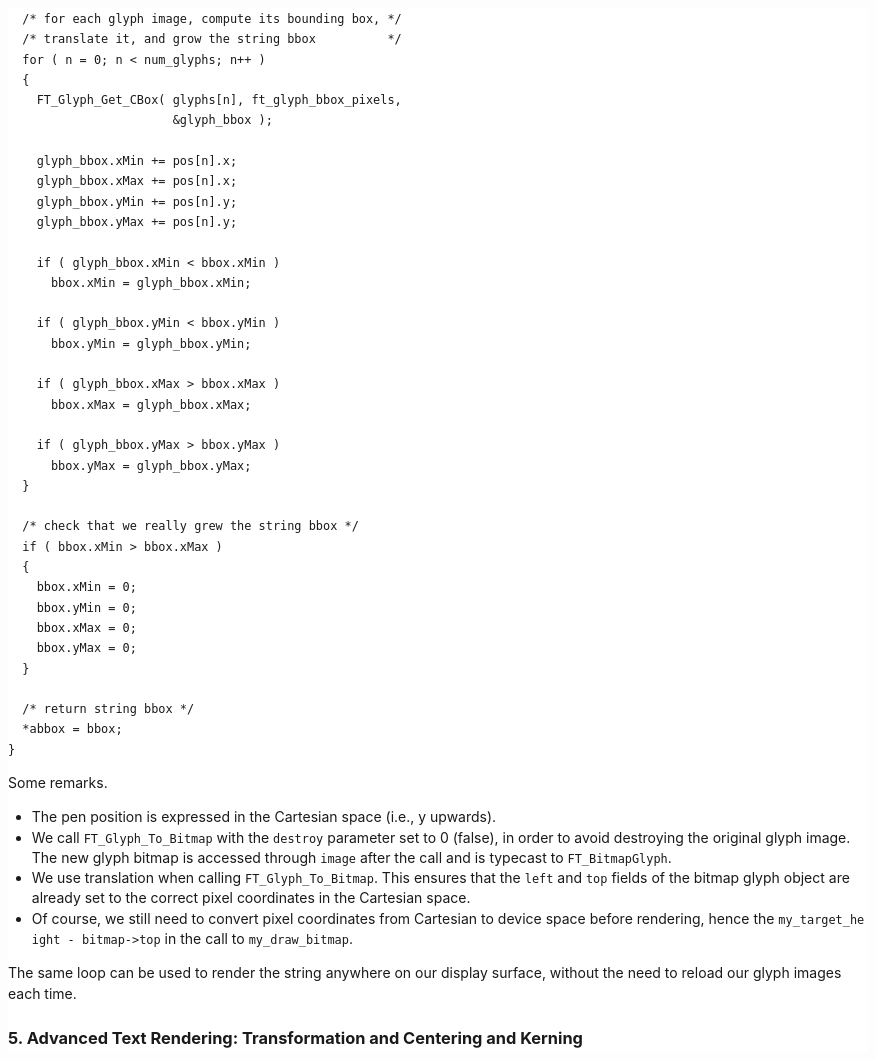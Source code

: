       /* for each glyph image, compute its bounding box, */
      /* translate it, and grow the string bbox          */
      for ( n = 0; n < num_glyphs; n++ )
      {
        FT_Glyph_Get_CBox( glyphs[n], ft_glyph_bbox_pixels,
                           &glyph_bbox );

        glyph_bbox.xMin += pos[n].x;
        glyph_bbox.xMax += pos[n].x;
        glyph_bbox.yMin += pos[n].y;
        glyph_bbox.yMax += pos[n].y;

        if ( glyph_bbox.xMin < bbox.xMin )
          bbox.xMin = glyph_bbox.xMin;

        if ( glyph_bbox.yMin < bbox.yMin )
          bbox.yMin = glyph_bbox.yMin;

        if ( glyph_bbox.xMax > bbox.xMax )
          bbox.xMax = glyph_bbox.xMax;

        if ( glyph_bbox.yMax > bbox.yMax )
          bbox.yMax = glyph_bbox.yMax;
      }

      /* check that we really grew the string bbox */
      if ( bbox.xMin > bbox.xMax )
      {
        bbox.xMin = 0;
        bbox.yMin = 0;
        bbox.xMax = 0;
        bbox.yMax = 0;
      }

      /* return string bbox */
      *abbox = bbox;
    }

Some remarks.

* The pen position is expressed in the Cartesian space (i.e., y upwards).
* We call `FT_Glyph_To_Bitmap` with the `destroy` parameter set to 0 (false),
  in order to avoid destroying the original glyph image.  The new glyph bitmap
  is accessed through `image` after the call and is typecast to
  `FT_BitmapGlyph`.
* We use translation when calling `FT_Glyph_To_Bitmap`.  This ensures that the
  `left` and `top` fields of the bitmap glyph object are already set to the
  correct pixel coordinates in the Cartesian space.
* Of course, we still need to convert pixel coordinates from Cartesian to
  device space before rendering, hence the `my_target_height - bitmap->top` in
  the call to `my_draw_bitmap`.

The same loop can be used to render the string anywhere on our display surface,
without the need to reload our glyph images each time.

### 5\. Advanced Text Rendering: Transformation and Centering and Kerning
